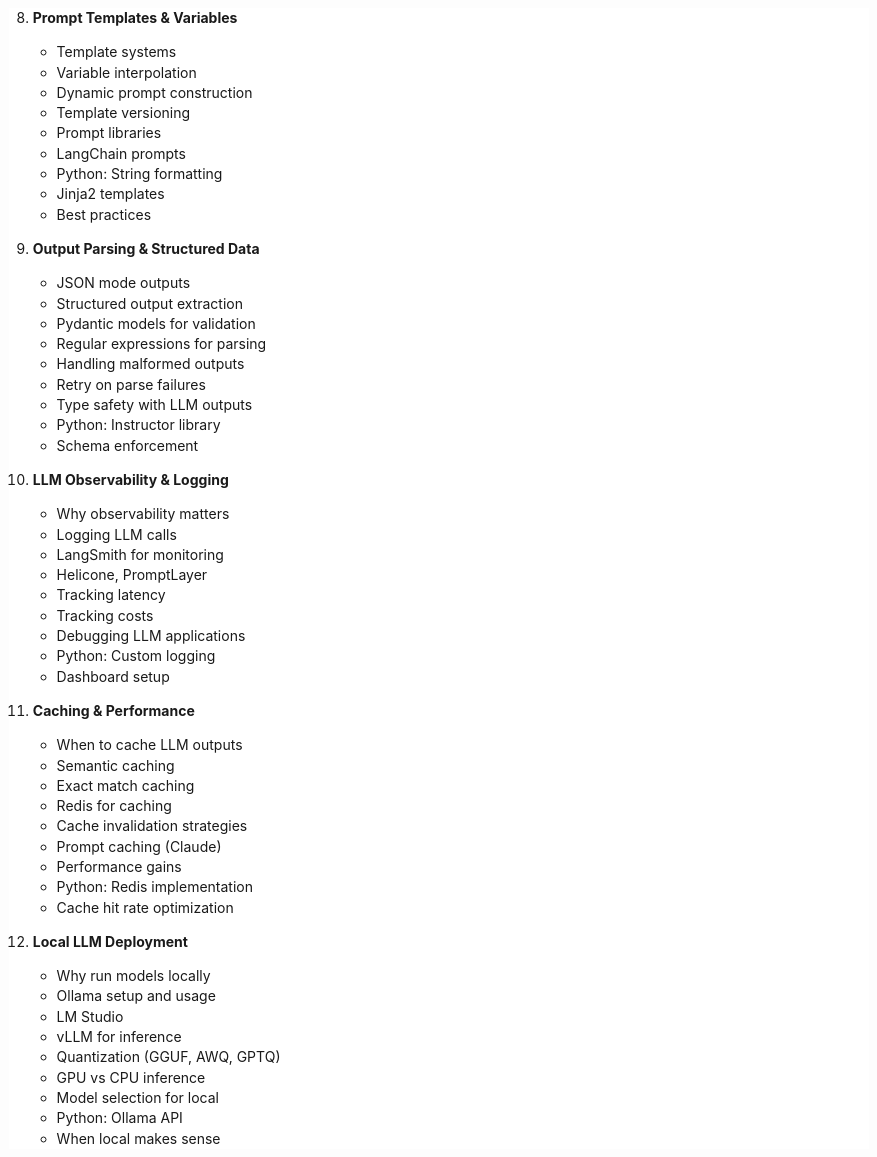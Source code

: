 8. **Prompt Templates & Variables**
   - Template systems
   - Variable interpolation
   - Dynamic prompt construction
   - Template versioning
   - Prompt libraries
   - LangChain prompts
   - Python: String formatting
   - Jinja2 templates
   - Best practices

9. **Output Parsing & Structured Data**
   - JSON mode outputs
   - Structured output extraction
   - Pydantic models for validation
   - Regular expressions for parsing
   - Handling malformed outputs
   - Retry on parse failures
   - Type safety with LLM outputs
   - Python: Instructor library
   - Schema enforcement

10. **LLM Observability & Logging**
    - Why observability matters
    - Logging LLM calls
    - LangSmith for monitoring
    - Helicone, PromptLayer
    - Tracking latency
    - Tracking costs
    - Debugging LLM applications
    - Python: Custom logging
    - Dashboard setup

11. **Caching & Performance**
    - When to cache LLM outputs
    - Semantic caching
    - Exact match caching
    - Redis for caching
    - Cache invalidation strategies
    - Prompt caching (Claude)
    - Performance gains
    - Python: Redis implementation
    - Cache hit rate optimization

12. **Local LLM Deployment**
    - Why run models locally
    - Ollama setup and usage
    - LM Studio
    - vLLM for inference
    - Quantization (GGUF, AWQ, GPTQ)
    - GPU vs CPU inference
    - Model selection for local
    - Python: Ollama API
    - When local makes sense
